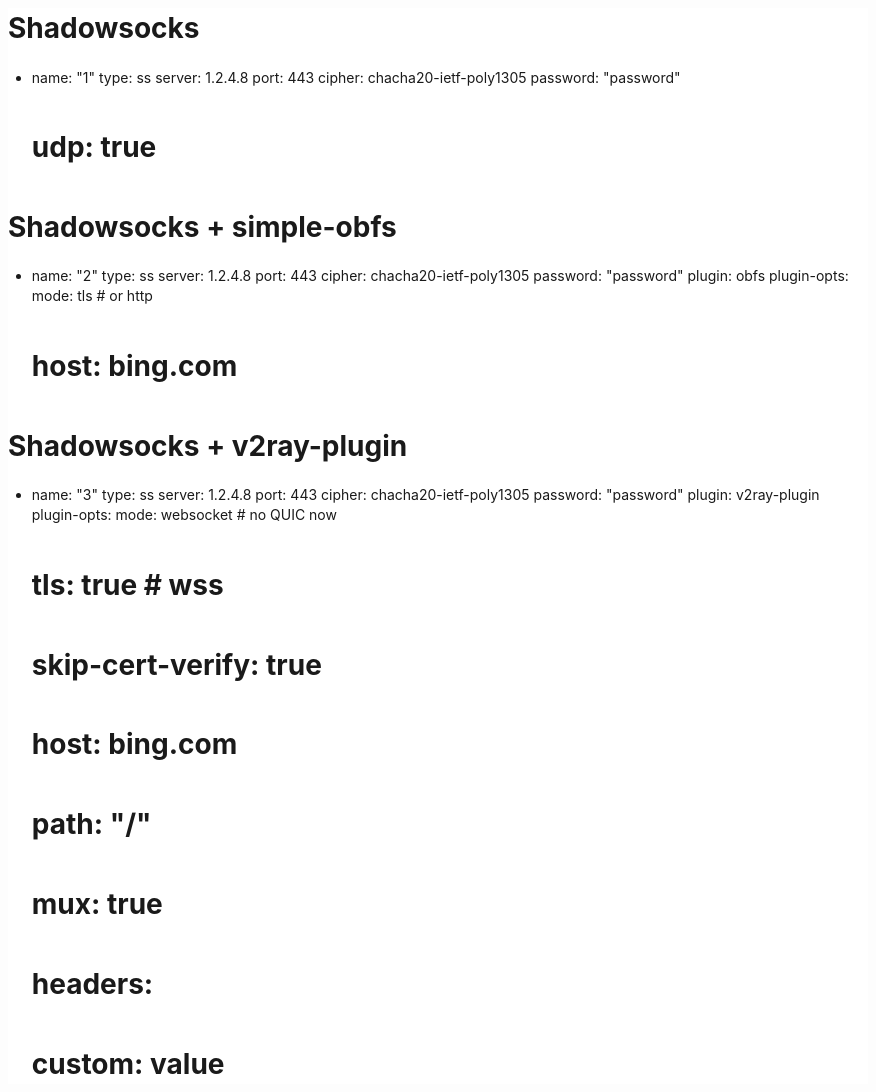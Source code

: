 # Shadowsocks
- name: "1"
  type: ss
  server: 1.2.4.8
  port: 443
  cipher: chacha20-ietf-poly1305
  password: "password"
  # udp: true
 
# Shadowsocks + simple-obfs
- name: "2"
  type: ss
  server: 1.2.4.8
  port: 443
  cipher: chacha20-ietf-poly1305
  password: "password"
  plugin: obfs
  plugin-opts:
    mode: tls # or http
    # host: bing.com
 
# Shadowsocks + v2ray-plugin
- name: "3"
  type: ss
  server: 1.2.4.8
  port: 443
  cipher: chacha20-ietf-poly1305
  password: "password"
  plugin: v2ray-plugin
  plugin-opts:
    mode: websocket # no QUIC now
    # tls: true # wss
    # skip-cert-verify: true
    # host: bing.com
    # path: "/"
    # mux: true
    # headers:
    #   custom: value
 
